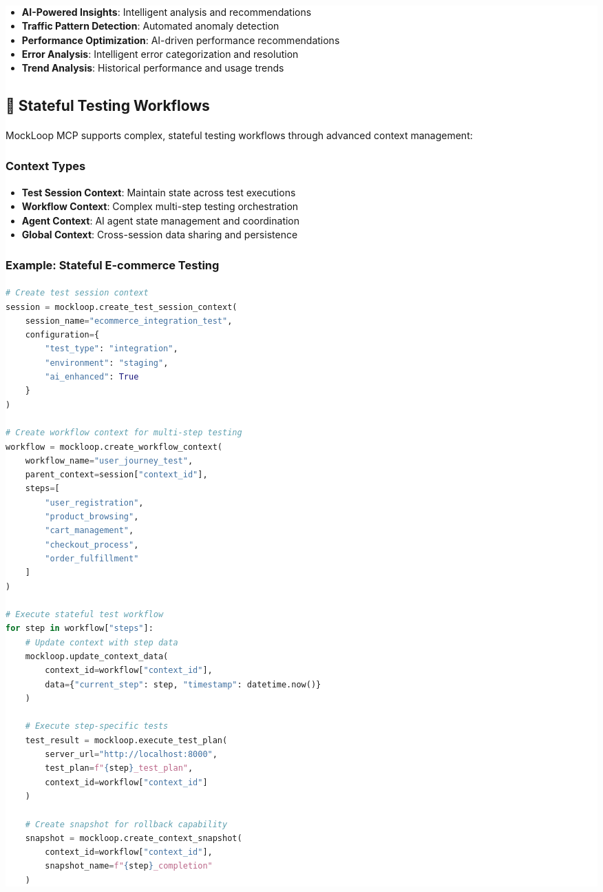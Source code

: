 - **AI-Powered Insights**: Intelligent analysis and recommendations
- **Traffic Pattern Detection**: Automated anomaly detection
- **Performance Optimization**: AI-driven performance recommendations
- **Error Analysis**: Intelligent error categorization and resolution
- **Trend Analysis**: Historical performance and usage trends

## 🔄 Stateful Testing Workflows

MockLoop MCP supports complex, stateful testing workflows through advanced context management:

### Context Types

- **Test Session Context**: Maintain state across test executions
- **Workflow Context**: Complex multi-step testing orchestration
- **Agent Context**: AI agent state management and coordination
- **Global Context**: Cross-session data sharing and persistence

### Example: Stateful E-commerce Testing

```python
# Create test session context
session = mockloop.create_test_session_context(
    session_name="ecommerce_integration_test",
    configuration={
        "test_type": "integration",
        "environment": "staging",
        "ai_enhanced": True
    }
)

# Create workflow context for multi-step testing
workflow = mockloop.create_workflow_context(
    workflow_name="user_journey_test",
    parent_context=session["context_id"],
    steps=[
        "user_registration",
        "product_browsing",
        "cart_management",
        "checkout_process",
        "order_fulfillment"
    ]
)

# Execute stateful test workflow
for step in workflow["steps"]:
    # Update context with step data
    mockloop.update_context_data(
        context_id=workflow["context_id"],
        data={"current_step": step, "timestamp": datetime.now()}
    )
    
    # Execute step-specific tests
    test_result = mockloop.execute_test_plan(
        server_url="http://localhost:8000",
        test_plan=f"{step}_test_plan",
        context_id=workflow["context_id"]
    )
    
    # Create snapshot for rollback capability
    snapshot = mockloop.create_context_snapshot(
        context_id=workflow["context_id"],
        snapshot_name=f"{step}_completion"
    )

```